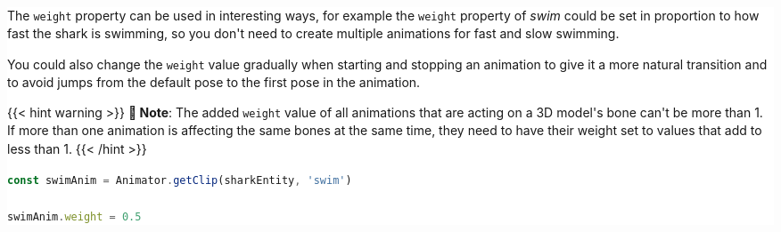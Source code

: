 The `weight` property can be used in interesting ways, for example the `weight` property of _swim_ could be set in proportion to how fast the shark is swimming, so you don't need to create multiple animations for fast and slow swimming.

You could also change the `weight` value gradually when starting and stopping an animation to give it a more natural transition and to avoid jumps from the default pose to the first pose in the animation.

{{< hint warning >}}
**📔 Note**: The added `weight` value of all animations that are acting on a 3D model's bone can't be more than 1. If more than one animation is affecting the same bones at the same time, they need to have their weight set to values that add to less than 1.
{{< /hint >}}

```ts
const swimAnim = Animator.getClip(sharkEntity, 'swim')

swimAnim.weight = 0.5
```

